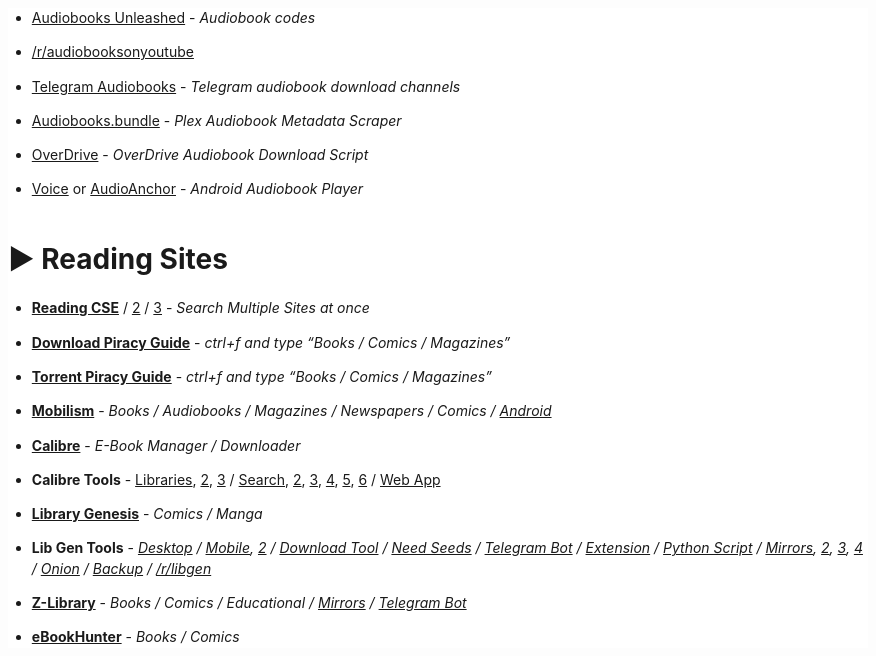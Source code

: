 *   [Audiobooks Unleashed](https://audiobooksunleashed.com/) - _Audiobook codes_
    
*   [/r/audiobooksonyoutube](https://www.reddit.com/r/audiobooksonyoutube)
    
*   [Telegram Audiobooks](https://www.reddit.com/r/FREEMEDIAHECKYEAH/wiki/storage#wiki_telegram_audiobook_downloads) - _Telegram audiobook download channels_
    
*   [Audiobooks.bundle](https://github.com/macr0dev/Audiobooks.bundle) - _Plex Audiobook Metadata Scraper_
    
*   [OverDrive](https://github.com/chbrown/overdrive) - _OverDrive Audiobook Download Script_
    
*   [Voice](https://f-droid.org/en/packages/de.ph1b.audiobook/) or [AudioAnchor](https://f-droid.org/en/packages/com.prangesoftwaresolutions.audioanchor/) - _Android Audiobook Player_
    

[](#reading-sites-2)► Reading Sites
===================================

*   **[Reading CSE](https://cse.google.com/cse?cx=006516753008110874046:s9ddesylrm8)** / [2](https://cse.google.com/cse?cx=006516753008110874046:rc855wetniu) / [3](https://cse.google.com/cse?cx=c46414ccb6a943e39) - _Search Multiple Sites at once_
    
*   **[Download Piracy Guide](https://www.reddit.com/r/FREEMEDIAHECKYEAH/wiki/download)** - _ctrl+f and type “Books / Comics / Magazines”_
    
*   **[Torrent Piracy Guide](https://www.reddit.com/r/FREEMEDIAHECKYEAH/wiki/torrent)** - _ctrl+f and type “Books / Comics / Magazines”_
    
*   **[Mobilism](https://forum.mobilism.org/)** - _Books / Audiobooks / Magazines / Newspapers / Comics / [Android](https://forum.mobilism.org/app/)_
    
*   **[Calibre](https://calibre-ebook.com/)** - _E-Book Manager / Downloader_
    
*   **Calibre Tools** - [Libraries](https://www.reddit.com/r/FREEMEDIAHECKYEAH/wiki/storage#wiki_calibre_libraries), [2](https://reddit.com/r/opencalibre), [3](https://the-eye.eu/public/Books/Calibre_Libraries/) / [Search](https://www.shodan.io/search?query=server%3A+calibre), [2](https://calishot-eng-1.herokuapp.com/), [3](https://calishot-eng-2.herokuapp.com/index-eng/summary), [4](https://calishot-eng-3.herokuapp.com/index-eng/summary), [5](https://calishot-eng-4.herokuapp.com/index-eng/summary), [6](https://redd.it/nugkl3) / [Web App](https://github.com/janeczku/calibre-web)
    
*   **[Library Genesis](https://libgen.fun/)** - _Comics / Manga_
    
*   **Lib Gen Tools** - _[Desktop](https://wiki.mhut.org/software:libgen_desktop) / [Mobile](https://github.com/manuelvargastapia/libgen_mobile_app), [2](https://github.com/FunkyMuse/Aurora) / [Download Tool](https://github.com/bagaswastu/librebook) / [Need Seeds](https://phillm.net/libgen-seeds-needed.php) / [Telegram Bot](https://t.me/BotBookClub) / [Extension](https://github.com/samj1912/Genesis) / [Python Script](https://github.com/NadalVRoMa/PyLibGen) / [Mirrors](https://whereislibgen.now.sh/), [2](https://www.reddit.com/r/FREEMEDIAHECKYEAH/wiki/storage#wiki_libgen_clones), [3](http://vertsluisants.fr/index.php?article4/where-scihub-libgen-server-down), [4](https://sguru.org/libgen-proxy/) / [Onion](http://genotypeinczgrxr.onion/) / [Backup](https://redd.it/edwi9b) / [/r/libgen](https://www.reddit.com/r/libgen)_
    
*   **[Z-Library](https://z-lib.org/)** - _Books / Comics / Educational / [Mirrors](https://www.reddit.com/r/FREEMEDIAHECKYEAH/wiki/storage#wiki_z-library_mirrors) / [Telegram Bot](https://t.me/zlibrarybot)_
    
*   **[eBookHunter](https://ebook-hunter.org/)** - _Books / Comics_
    